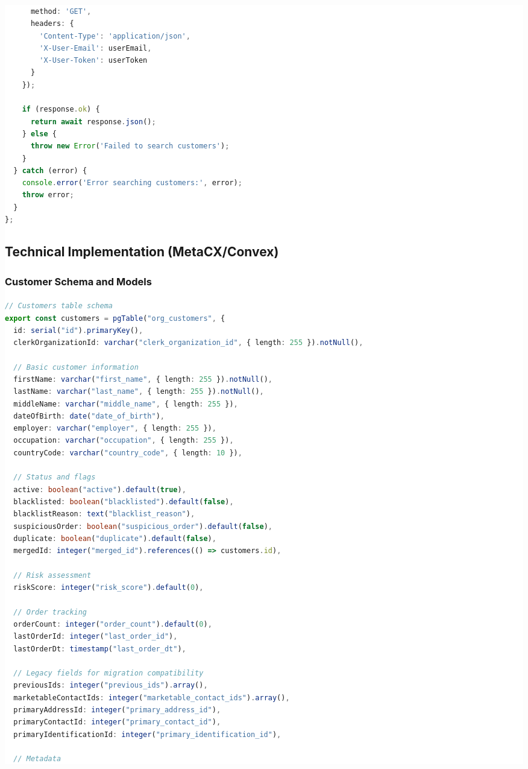 ```javascript
      method: 'GET',
      headers: {
        'Content-Type': 'application/json',
        'X-User-Email': userEmail,
        'X-User-Token': userToken
      }
    });
    
    if (response.ok) {
      return await response.json();
    } else {
      throw new Error('Failed to search customers');
    }
  } catch (error) {
    console.error('Error searching customers:', error);
    throw error;
  }
};
```

## Technical Implementation (MetaCX/Convex)

### Customer Schema and Models
```typescript
// Customers table schema
export const customers = pgTable("org_customers", {
  id: serial("id").primaryKey(),
  clerkOrganizationId: varchar("clerk_organization_id", { length: 255 }).notNull(),
  
  // Basic customer information
  firstName: varchar("first_name", { length: 255 }).notNull(),
  lastName: varchar("last_name", { length: 255 }).notNull(),
  middleName: varchar("middle_name", { length: 255 }),
  dateOfBirth: date("date_of_birth"),
  employer: varchar("employer", { length: 255 }),
  occupation: varchar("occupation", { length: 255 }),
  countryCode: varchar("country_code", { length: 10 }),
  
  // Status and flags
  active: boolean("active").default(true),
  blacklisted: boolean("blacklisted").default(false),
  blacklistReason: text("blacklist_reason"),
  suspiciousOrder: boolean("suspicious_order").default(false),
  duplicate: boolean("duplicate").default(false),
  mergedId: integer("merged_id").references(() => customers.id),
  
  // Risk assessment
  riskScore: integer("risk_score").default(0),
  
  // Order tracking
  orderCount: integer("order_count").default(0),
  lastOrderId: integer("last_order_id"),
  lastOrderDt: timestamp("last_order_dt"),
  
  // Legacy fields for migration compatibility
  previousIds: integer("previous_ids").array(),
  marketableContactIds: integer("marketable_contact_ids").array(),
  primaryAddressId: integer("primary_address_id"),
  primaryContactId: integer("primary_contact_id"),
  primaryIdentificationId: integer("primary_identification_id"),
  
  // Metadata
```
